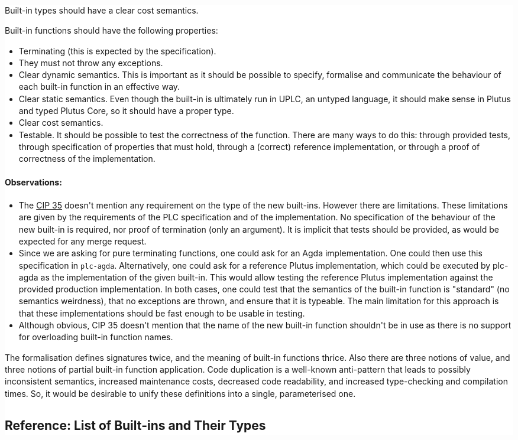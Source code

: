 Built-in types should have a clear cost semantics.

Built-in functions should have the following properties:
* Terminating (this is expected by the specification).
* They must not throw any exceptions.
* Clear dynamic semantics. This is important as
  it should be possible to specify, formalise and communicate the
  behaviour of each built-in function in an effective way.
* Clear static semantics. Even though the built-in is ultimately run 
  in UPLC, an untyped language, it should make sense in Plutus and 
  typed Plutus Core, so it should have a proper type.
* Clear cost semantics.
* Testable. It should be possible to test the
  correctness of the function. There are many ways to do this: through
  provided tests, through specification of properties that must hold,
  through a (correct) reference implementation, or through a proof of
  correctness of the implementation.

#### Observations:

* The [CIP 35](https://cips.cardano.org/cips/cip35/) doesn't mention any requirement on
    the type of the new built-ins. However there are limitations. These
    limitations are given by the requirements of the PLC specification
    and of the implementation. No specification of the behaviour of the
    new built-in is required, nor proof of termination (only an
    argument). It is implicit that tests should be provided, as would be
    expected for any merge request.
* Since we are asking for pure terminating functions, one could ask for 
  an Agda implementation. One could then use this specification in `plc-agda`.
    Alternatively, one could ask for a reference Plutus implementation,
    which could be executed by plc-agda as the implementation of the
    given built-in. This would allow testing the reference Plutus
    implementation against the provided production implementation. In
    both cases, one could test that the semantics of the built-in
    function is "standard" (no semantics weirdness), that no exceptions
    are thrown, and ensure that it is typeable. The main limitation for
    this approach is that these implementations should be fast enough to
    be usable in testing.
* Although obvious, CIP 35 doesn't mention that the name of the new 
  built-in function shouldn't be in use as there is no support for 
  overloading built-in function names.

The formalisation defines signatures twice, and the meaning of
built-in functions thrice. Also there are three notions of value,
and three notions of partial built-in function application. Code 
duplication is a well-known anti-pattern that leads to possibly 
inconsistent semantics, increased maintenance costs, decreased code 
readability, and increased type-checking and compilation times. So, it 
would be desirable to unify these definitions into a single, parameterised
one.

## Reference: List of Built-ins and Their Types
